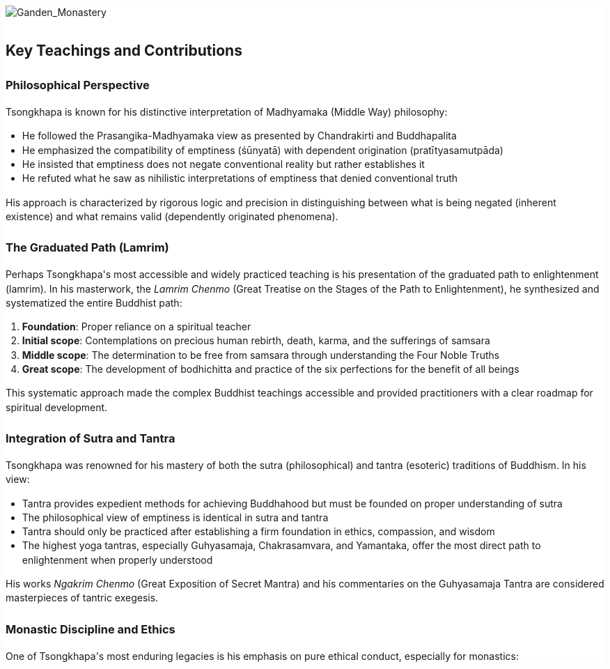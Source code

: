 ![Ganden_Monastery](./images/ganden_monastery.jpg)

## Key Teachings and Contributions

### Philosophical Perspective

Tsongkhapa is known for his distinctive interpretation of Madhyamaka (Middle Way) philosophy:

- He followed the Prasangika-Madhyamaka view as presented by Chandrakirti and Buddhapalita
- He emphasized the compatibility of emptiness (śūnyatā) with dependent origination (pratītyasamutpāda)
- He insisted that emptiness does not negate conventional reality but rather establishes it
- He refuted what he saw as nihilistic interpretations of emptiness that denied conventional truth

His approach is characterized by rigorous logic and precision in distinguishing between what is being negated (inherent existence) and what remains valid (dependently originated phenomena).

### The Graduated Path (Lamrim)

Perhaps Tsongkhapa's most accessible and widely practiced teaching is his presentation of the graduated path to enlightenment (lamrim). In his masterwork, the *Lamrim Chenmo* (Great Treatise on the Stages of the Path to Enlightenment), he synthesized and systematized the entire Buddhist path:

1. **Foundation**: Proper reliance on a spiritual teacher
2. **Initial scope**: Contemplations on precious human rebirth, death, karma, and the sufferings of samsara
3. **Middle scope**: The determination to be free from samsara through understanding the Four Noble Truths
4. **Great scope**: The development of bodhichitta and practice of the six perfections for the benefit of all beings

This systematic approach made the complex Buddhist teachings accessible and provided practitioners with a clear roadmap for spiritual development.

### Integration of Sutra and Tantra

Tsongkhapa was renowned for his mastery of both the sutra (philosophical) and tantra (esoteric) traditions of Buddhism. In his view:

- Tantra provides expedient methods for achieving Buddhahood but must be founded on proper understanding of sutra
- The philosophical view of emptiness is identical in sutra and tantra
- Tantra should only be practiced after establishing a firm foundation in ethics, compassion, and wisdom
- The highest yoga tantras, especially Guhyasamaja, Chakrasamvara, and Yamantaka, offer the most direct path to enlightenment when properly understood

His works *Ngakrim Chenmo* (Great Exposition of Secret Mantra) and his commentaries on the Guhyasamaja Tantra are considered masterpieces of tantric exegesis.

### Monastic Discipline and Ethics

One of Tsongkhapa's most enduring legacies is his emphasis on pure ethical conduct, especially for monastics:
